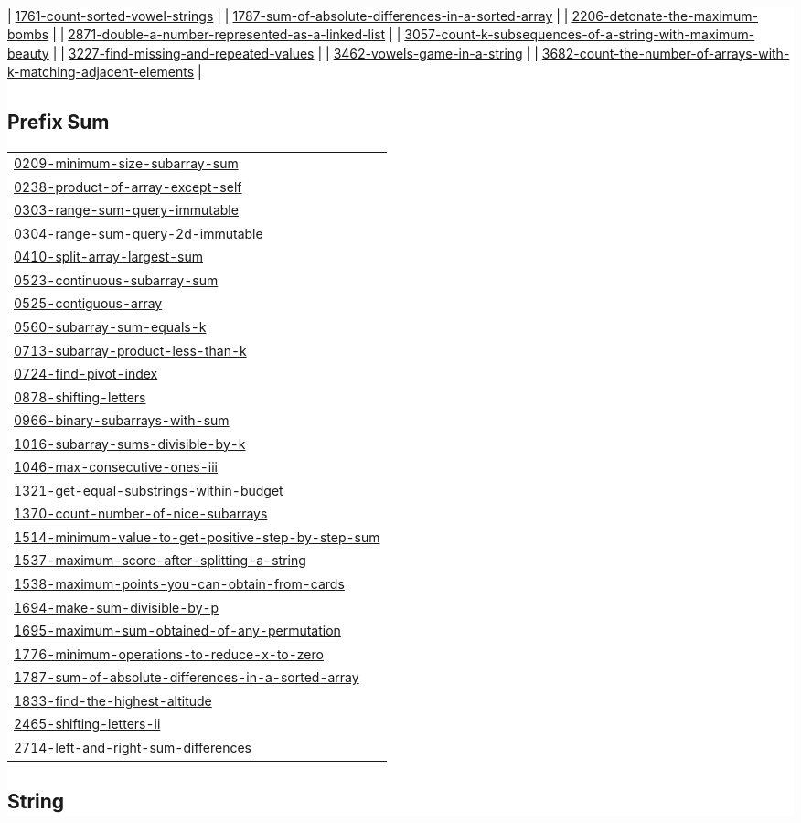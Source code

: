 | [1761-count-sorted-vowel-strings](https://github.com/Satyam-Sharma-coder/Leetcode/tree/master/1761-count-sorted-vowel-strings) |
| [1787-sum-of-absolute-differences-in-a-sorted-array](https://github.com/Satyam-Sharma-coder/Leetcode/tree/master/1787-sum-of-absolute-differences-in-a-sorted-array) |
| [2206-detonate-the-maximum-bombs](https://github.com/Satyam-Sharma-coder/Leetcode/tree/master/2206-detonate-the-maximum-bombs) |
| [2871-double-a-number-represented-as-a-linked-list](https://github.com/Satyam-Sharma-coder/Leetcode/tree/master/2871-double-a-number-represented-as-a-linked-list) |
| [3057-count-k-subsequences-of-a-string-with-maximum-beauty](https://github.com/Satyam-Sharma-coder/Leetcode/tree/master/3057-count-k-subsequences-of-a-string-with-maximum-beauty) |
| [3227-find-missing-and-repeated-values](https://github.com/Satyam-Sharma-coder/Leetcode/tree/master/3227-find-missing-and-repeated-values) |
| [3462-vowels-game-in-a-string](https://github.com/Satyam-Sharma-coder/Leetcode/tree/master/3462-vowels-game-in-a-string) |
| [3682-count-the-number-of-arrays-with-k-matching-adjacent-elements](https://github.com/Satyam-Sharma-coder/Leetcode/tree/master/3682-count-the-number-of-arrays-with-k-matching-adjacent-elements) |
## Prefix Sum
|  |
| ------- |
| [0209-minimum-size-subarray-sum](https://github.com/Satyam-Sharma-coder/Leetcode/tree/master/0209-minimum-size-subarray-sum) |
| [0238-product-of-array-except-self](https://github.com/Satyam-Sharma-coder/Leetcode/tree/master/0238-product-of-array-except-self) |
| [0303-range-sum-query-immutable](https://github.com/Satyam-Sharma-coder/Leetcode/tree/master/0303-range-sum-query-immutable) |
| [0304-range-sum-query-2d-immutable](https://github.com/Satyam-Sharma-coder/Leetcode/tree/master/0304-range-sum-query-2d-immutable) |
| [0410-split-array-largest-sum](https://github.com/Satyam-Sharma-coder/Leetcode/tree/master/0410-split-array-largest-sum) |
| [0523-continuous-subarray-sum](https://github.com/Satyam-Sharma-coder/Leetcode/tree/master/0523-continuous-subarray-sum) |
| [0525-contiguous-array](https://github.com/Satyam-Sharma-coder/Leetcode/tree/master/0525-contiguous-array) |
| [0560-subarray-sum-equals-k](https://github.com/Satyam-Sharma-coder/Leetcode/tree/master/0560-subarray-sum-equals-k) |
| [0713-subarray-product-less-than-k](https://github.com/Satyam-Sharma-coder/Leetcode/tree/master/0713-subarray-product-less-than-k) |
| [0724-find-pivot-index](https://github.com/Satyam-Sharma-coder/Leetcode/tree/master/0724-find-pivot-index) |
| [0878-shifting-letters](https://github.com/Satyam-Sharma-coder/Leetcode/tree/master/0878-shifting-letters) |
| [0966-binary-subarrays-with-sum](https://github.com/Satyam-Sharma-coder/Leetcode/tree/master/0966-binary-subarrays-with-sum) |
| [1016-subarray-sums-divisible-by-k](https://github.com/Satyam-Sharma-coder/Leetcode/tree/master/1016-subarray-sums-divisible-by-k) |
| [1046-max-consecutive-ones-iii](https://github.com/Satyam-Sharma-coder/Leetcode/tree/master/1046-max-consecutive-ones-iii) |
| [1321-get-equal-substrings-within-budget](https://github.com/Satyam-Sharma-coder/Leetcode/tree/master/1321-get-equal-substrings-within-budget) |
| [1370-count-number-of-nice-subarrays](https://github.com/Satyam-Sharma-coder/Leetcode/tree/master/1370-count-number-of-nice-subarrays) |
| [1514-minimum-value-to-get-positive-step-by-step-sum](https://github.com/Satyam-Sharma-coder/Leetcode/tree/master/1514-minimum-value-to-get-positive-step-by-step-sum) |
| [1537-maximum-score-after-splitting-a-string](https://github.com/Satyam-Sharma-coder/Leetcode/tree/master/1537-maximum-score-after-splitting-a-string) |
| [1538-maximum-points-you-can-obtain-from-cards](https://github.com/Satyam-Sharma-coder/Leetcode/tree/master/1538-maximum-points-you-can-obtain-from-cards) |
| [1694-make-sum-divisible-by-p](https://github.com/Satyam-Sharma-coder/Leetcode/tree/master/1694-make-sum-divisible-by-p) |
| [1695-maximum-sum-obtained-of-any-permutation](https://github.com/Satyam-Sharma-coder/Leetcode/tree/master/1695-maximum-sum-obtained-of-any-permutation) |
| [1776-minimum-operations-to-reduce-x-to-zero](https://github.com/Satyam-Sharma-coder/Leetcode/tree/master/1776-minimum-operations-to-reduce-x-to-zero) |
| [1787-sum-of-absolute-differences-in-a-sorted-array](https://github.com/Satyam-Sharma-coder/Leetcode/tree/master/1787-sum-of-absolute-differences-in-a-sorted-array) |
| [1833-find-the-highest-altitude](https://github.com/Satyam-Sharma-coder/Leetcode/tree/master/1833-find-the-highest-altitude) |
| [2465-shifting-letters-ii](https://github.com/Satyam-Sharma-coder/Leetcode/tree/master/2465-shifting-letters-ii) |
| [2714-left-and-right-sum-differences](https://github.com/Satyam-Sharma-coder/Leetcode/tree/master/2714-left-and-right-sum-differences) |
## String
